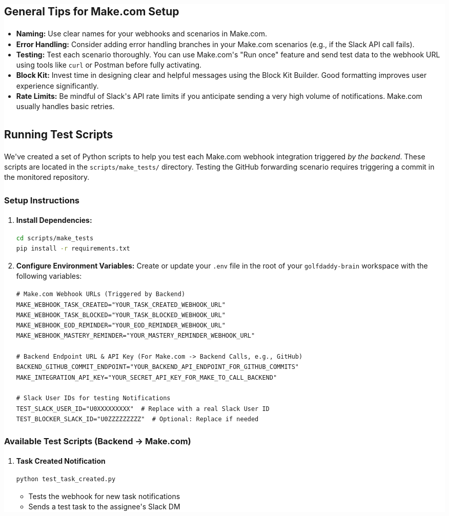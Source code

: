 
## General Tips for Make.com Setup

- **Naming:** Use clear names for your webhooks and scenarios in Make.com.
- **Error Handling:** Consider adding error handling branches in your Make.com scenarios (e.g., if the Slack API call fails).
- **Testing:** Test each scenario thoroughly. You can use Make.com's "Run once" feature and send test data to the webhook URL using tools like `curl` or Postman before fully activating.
- **Block Kit:** Invest time in designing clear and helpful messages using the Block Kit Builder. Good formatting improves user experience significantly.
- **Rate Limits:** Be mindful of Slack's API rate limits if you anticipate sending a very high volume of notifications. Make.com usually handles basic retries.

## Running Test Scripts

We've created a set of Python scripts to help you test each Make.com webhook integration triggered *by the backend*. These scripts are located in the `scripts/make_tests/` directory. Testing the GitHub forwarding scenario requires triggering a commit in the monitored repository.

### Setup Instructions

1. **Install Dependencies:**
   ```bash
   cd scripts/make_tests
   pip install -r requirements.txt
   ```

2. **Configure Environment Variables:**
   Create or update your `.env` file in the root of your `golfdaddy-brain` workspace with the following variables:
   ```dotenv
   # Make.com Webhook URLs (Triggered by Backend)
   MAKE_WEBHOOK_TASK_CREATED="YOUR_TASK_CREATED_WEBHOOK_URL"
   MAKE_WEBHOOK_TASK_BLOCKED="YOUR_TASK_BLOCKED_WEBHOOK_URL"
   MAKE_WEBHOOK_EOD_REMINDER="YOUR_EOD_REMINDER_WEBHOOK_URL"
   MAKE_WEBHOOK_MASTERY_REMINDER="YOUR_MASTERY_REMINDER_WEBHOOK_URL"

   # Backend Endpoint URL & API Key (For Make.com -> Backend Calls, e.g., GitHub)
   BACKEND_GITHUB_COMMIT_ENDPOINT="YOUR_BACKEND_API_ENDPOINT_FOR_GITHUB_COMMITS"
   MAKE_INTEGRATION_API_KEY="YOUR_SECRET_API_KEY_FOR_MAKE_TO_CALL_BACKEND"

   # Slack User IDs for testing Notifications
   TEST_SLACK_USER_ID="U0XXXXXXXXX"  # Replace with a real Slack User ID
   TEST_BLOCKER_SLACK_ID="U0ZZZZZZZZZ"  # Optional: Replace if needed
   ```

### Available Test Scripts (Backend -> Make.com)

1. **Task Created Notification**
   ```bash
   python test_task_created.py
   ```
   - Tests the webhook for new task notifications
   - Sends a test task to the assignee's Slack DM
